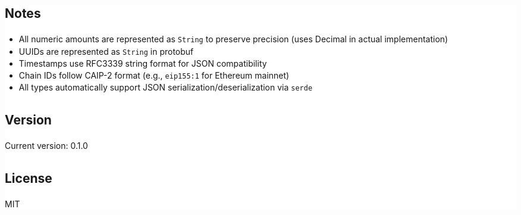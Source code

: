 ## Notes

- All numeric amounts are represented as `String` to preserve precision (uses Decimal in actual implementation)
- UUIDs are represented as `String` in protobuf
- Timestamps use RFC3339 string format for JSON compatibility
- Chain IDs follow CAIP-2 format (e.g., `eip155:1` for Ethereum mainnet)
- All types automatically support JSON serialization/deserialization via `serde`

## Version

Current version: 0.1.0

## License

MIT

